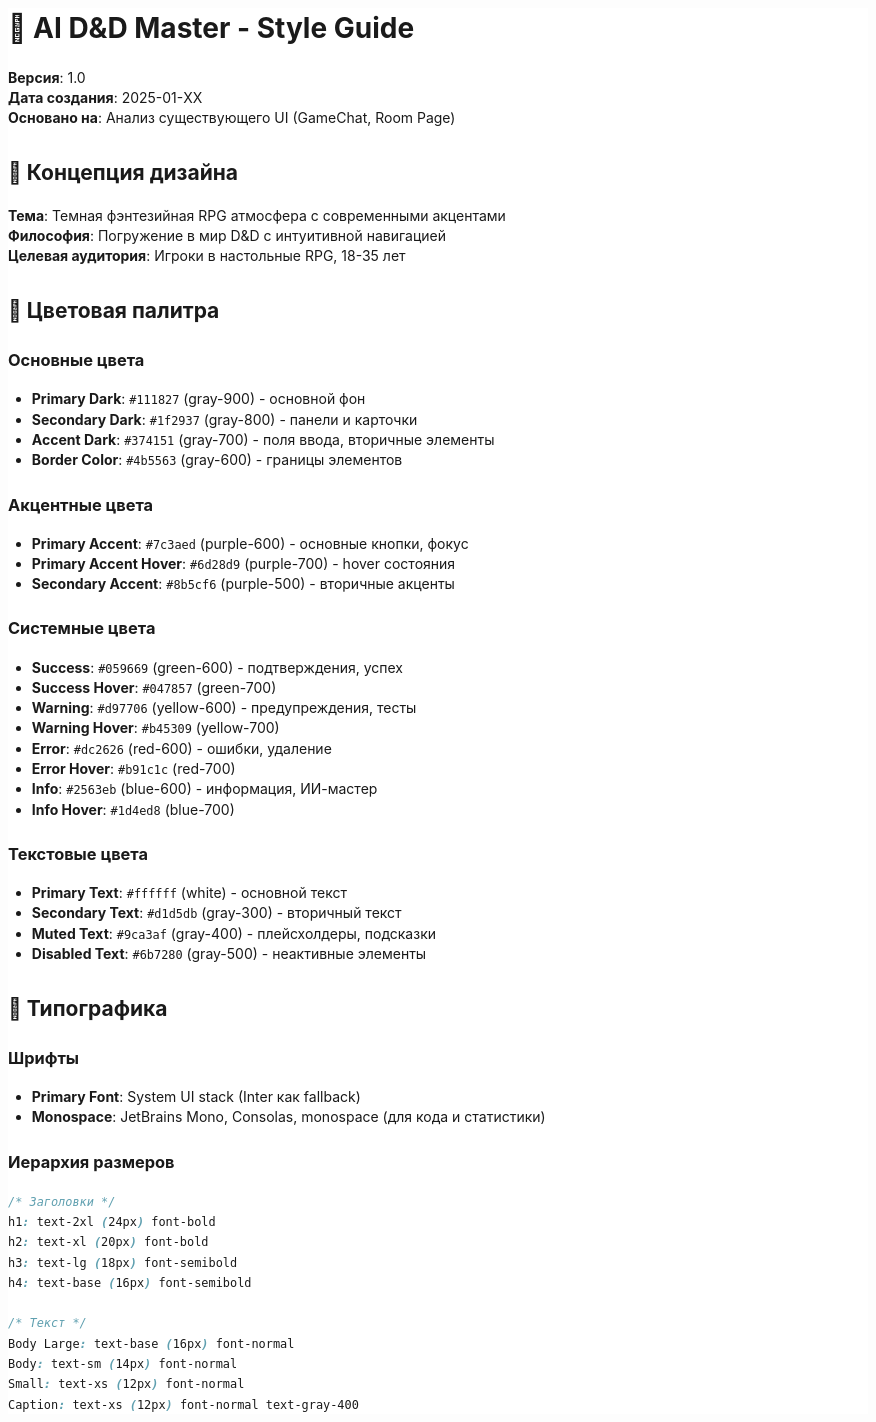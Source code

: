 # 🎨 AI D&D Master - Style Guide

**Версия**: 1.0  
**Дата создания**: 2025-01-XX  
**Основано на**: Анализ существующего UI (GameChat, Room Page)

## 🎯 Концепция дизайна

**Тема**: Темная фэнтезийная RPG атмосфера с современными акцентами  
**Философия**: Погружение в мир D&D с интуитивной навигацией  
**Целевая аудитория**: Игроки в настольные RPG, 18-35 лет

## 🎨 Цветовая палитра

### Основные цвета
- **Primary Dark**: `#111827` (gray-900) - основной фон
- **Secondary Dark**: `#1f2937` (gray-800) - панели и карточки  
- **Accent Dark**: `#374151` (gray-700) - поля ввода, вторичные элементы
- **Border Color**: `#4b5563` (gray-600) - границы элементов

### Акцентные цвета
- **Primary Accent**: `#7c3aed` (purple-600) - основные кнопки, фокус
- **Primary Accent Hover**: `#6d28d9` (purple-700) - hover состояния
- **Secondary Accent**: `#8b5cf6` (purple-500) - вторичные акценты

### Системные цвета
- **Success**: `#059669` (green-600) - подтверждения, успех
- **Success Hover**: `#047857` (green-700)
- **Warning**: `#d97706` (yellow-600) - предупреждения, тесты
- **Warning Hover**: `#b45309` (yellow-700)  
- **Error**: `#dc2626` (red-600) - ошибки, удаление
- **Error Hover**: `#b91c1c` (red-700)
- **Info**: `#2563eb` (blue-600) - информация, ИИ-мастер
- **Info Hover**: `#1d4ed8` (blue-700)

### Текстовые цвета
- **Primary Text**: `#ffffff` (white) - основной текст
- **Secondary Text**: `#d1d5db` (gray-300) - вторичный текст
- **Muted Text**: `#9ca3af` (gray-400) - плейсхолдеры, подсказки
- **Disabled Text**: `#6b7280` (gray-500) - неактивные элементы

## 📝 Типографика

### Шрифты
- **Primary Font**: System UI stack (Inter как fallback)
- **Monospace**: JetBrains Mono, Consolas, monospace (для кода и статистики)

### Иерархия размеров
```css
/* Заголовки */
h1: text-2xl (24px) font-bold
h2: text-xl (20px) font-bold  
h3: text-lg (18px) font-semibold
h4: text-base (16px) font-semibold

/* Текст */
Body Large: text-base (16px) font-normal
Body: text-sm (14px) font-normal
Small: text-xs (12px) font-normal
Caption: text-xs (12px) font-normal text-gray-400
```